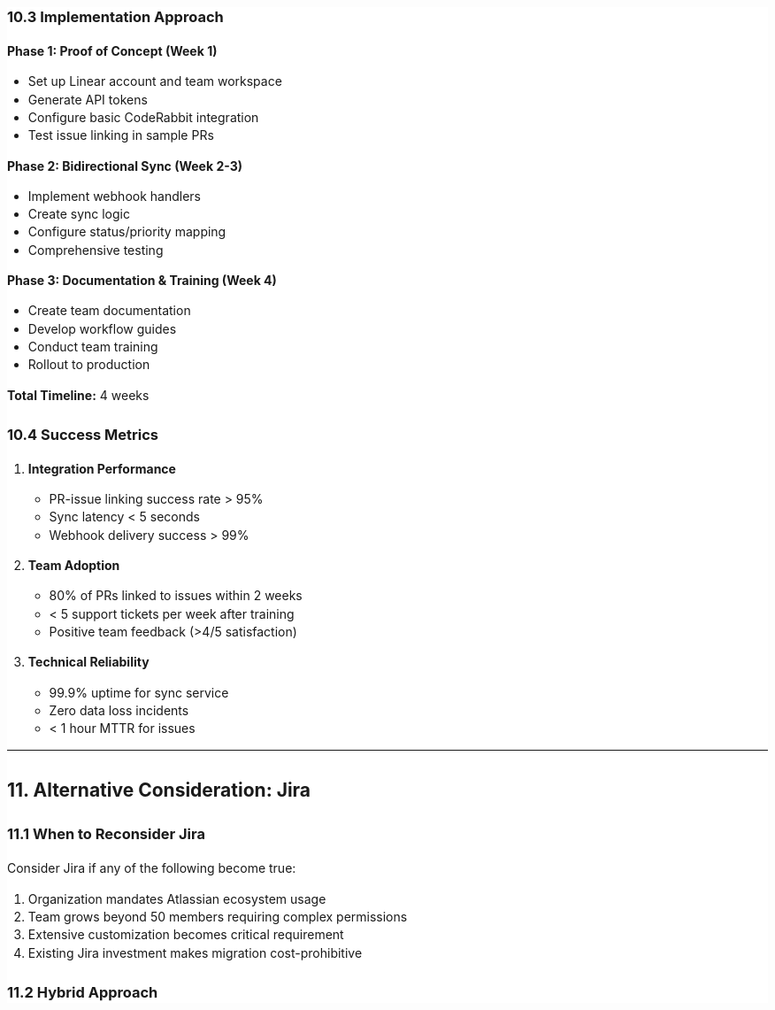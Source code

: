 ### 10.3 Implementation Approach

**Phase 1: Proof of Concept (Week 1)**
- Set up Linear account and team workspace
- Generate API tokens
- Configure basic CodeRabbit integration
- Test issue linking in sample PRs

**Phase 2: Bidirectional Sync (Week 2-3)**
- Implement webhook handlers
- Create sync logic
- Configure status/priority mapping
- Comprehensive testing

**Phase 3: Documentation & Training (Week 4)**
- Create team documentation
- Develop workflow guides
- Conduct team training
- Rollout to production

**Total Timeline:** 4 weeks

### 10.4 Success Metrics

1. **Integration Performance**
   - PR-issue linking success rate > 95%
   - Sync latency < 5 seconds
   - Webhook delivery success > 99%

2. **Team Adoption**
   - 80% of PRs linked to issues within 2 weeks
   - < 5 support tickets per week after training
   - Positive team feedback (>4/5 satisfaction)

3. **Technical Reliability**
   - 99.9% uptime for sync service
   - Zero data loss incidents
   - < 1 hour MTTR for issues

---

## 11. Alternative Consideration: Jira

### 11.1 When to Reconsider Jira

Consider Jira if any of the following become true:
1. Organization mandates Atlassian ecosystem usage
2. Team grows beyond 50 members requiring complex permissions
3. Extensive customization becomes critical requirement
4. Existing Jira investment makes migration cost-prohibitive

### 11.2 Hybrid Approach
